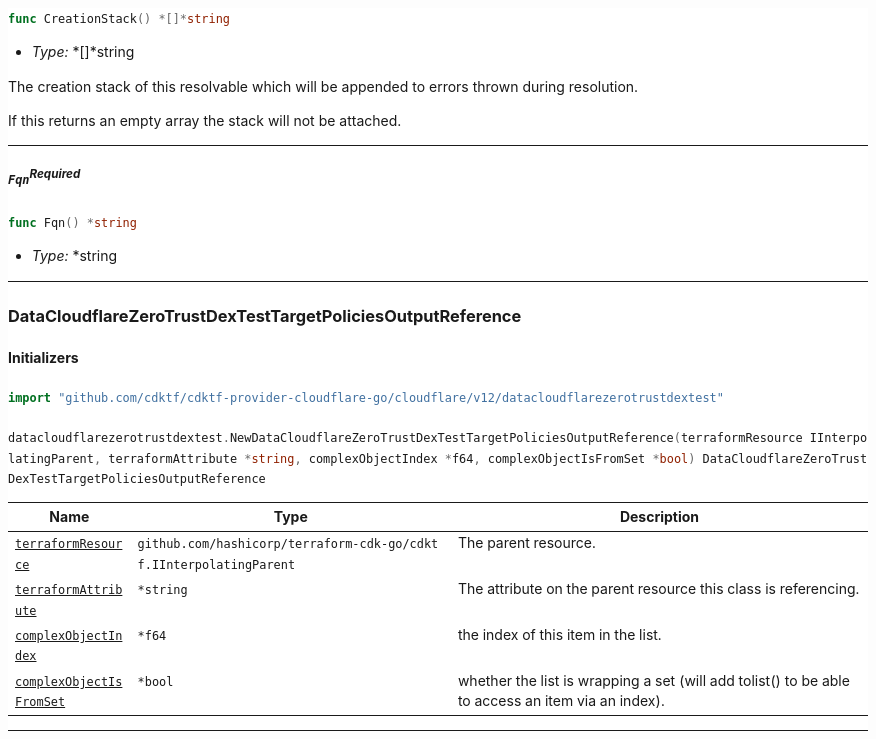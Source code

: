 ```go
func CreationStack() *[]*string
```

- *Type:* *[]*string

The creation stack of this resolvable which will be appended to errors thrown during resolution.

If this returns an empty array the stack will not be attached.

---

##### `Fqn`<sup>Required</sup> <a name="Fqn" id="@cdktf/provider-cloudflare.dataCloudflareZeroTrustDexTest.DataCloudflareZeroTrustDexTestTargetPoliciesList.property.fqn"></a>

```go
func Fqn() *string
```

- *Type:* *string

---


### DataCloudflareZeroTrustDexTestTargetPoliciesOutputReference <a name="DataCloudflareZeroTrustDexTestTargetPoliciesOutputReference" id="@cdktf/provider-cloudflare.dataCloudflareZeroTrustDexTest.DataCloudflareZeroTrustDexTestTargetPoliciesOutputReference"></a>

#### Initializers <a name="Initializers" id="@cdktf/provider-cloudflare.dataCloudflareZeroTrustDexTest.DataCloudflareZeroTrustDexTestTargetPoliciesOutputReference.Initializer"></a>

```go
import "github.com/cdktf/cdktf-provider-cloudflare-go/cloudflare/v12/datacloudflarezerotrustdextest"

datacloudflarezerotrustdextest.NewDataCloudflareZeroTrustDexTestTargetPoliciesOutputReference(terraformResource IInterpolatingParent, terraformAttribute *string, complexObjectIndex *f64, complexObjectIsFromSet *bool) DataCloudflareZeroTrustDexTestTargetPoliciesOutputReference
```

| **Name** | **Type** | **Description** |
| --- | --- | --- |
| <code><a href="#@cdktf/provider-cloudflare.dataCloudflareZeroTrustDexTest.DataCloudflareZeroTrustDexTestTargetPoliciesOutputReference.Initializer.parameter.terraformResource">terraformResource</a></code> | <code>github.com/hashicorp/terraform-cdk-go/cdktf.IInterpolatingParent</code> | The parent resource. |
| <code><a href="#@cdktf/provider-cloudflare.dataCloudflareZeroTrustDexTest.DataCloudflareZeroTrustDexTestTargetPoliciesOutputReference.Initializer.parameter.terraformAttribute">terraformAttribute</a></code> | <code>*string</code> | The attribute on the parent resource this class is referencing. |
| <code><a href="#@cdktf/provider-cloudflare.dataCloudflareZeroTrustDexTest.DataCloudflareZeroTrustDexTestTargetPoliciesOutputReference.Initializer.parameter.complexObjectIndex">complexObjectIndex</a></code> | <code>*f64</code> | the index of this item in the list. |
| <code><a href="#@cdktf/provider-cloudflare.dataCloudflareZeroTrustDexTest.DataCloudflareZeroTrustDexTestTargetPoliciesOutputReference.Initializer.parameter.complexObjectIsFromSet">complexObjectIsFromSet</a></code> | <code>*bool</code> | whether the list is wrapping a set (will add tolist() to be able to access an item via an index). |

---
